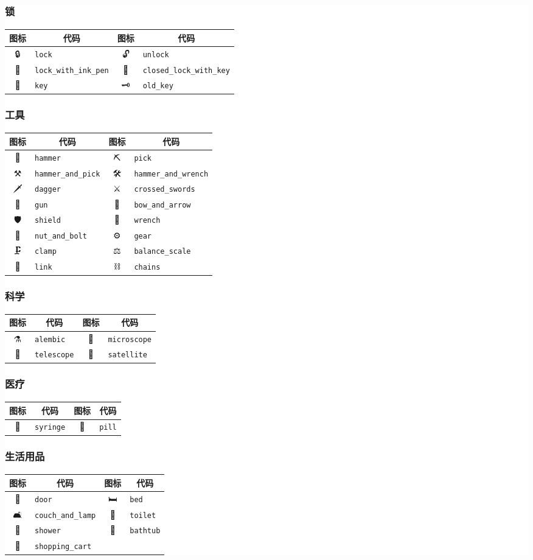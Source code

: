 ### 锁

|        图标         | 代码                |          图标          | 代码                   |
| :-----------------: | ------------------- | :--------------------: | ---------------------- |
|       :lock:        | `lock`              |        :unlock:        | `unlock`               |
| :lock_with_ink_pen: | `lock_with_ink_pen` | :closed_lock_with_key: | `closed_lock_with_key` |
|        :key:        | `key`               |       :old_key:        | `old_key`              |

### 工具

|       图标        | 代码              |        图标         | 代码                |
| :---------------: | ----------------- | :-----------------: | ------------------- |
|     :hammer:      | `hammer`          |       :pick:        | `pick`              |
| :hammer_and_pick: | `hammer_and_pick` | :hammer_and_wrench: | `hammer_and_wrench` |
|     :dagger:      | `dagger`          |  :crossed_swords:   | `crossed_swords`    |
|       :gun:       | `gun`             |   :bow_and_arrow:   | `bow_and_arrow`     |
|     :shield:      | `shield`          |      :wrench:       | `wrench`            |
|  :nut_and_bolt:   | `nut_and_bolt`    |       :gear:        | `gear`              |
|      :clamp:      | `clamp`           |   :balance_scale:   | `balance_scale`     |
|      :link:       | `link`            |      :chains:       | `chains`            |

### 科学

|    图标     | 代码        |     图标     | 代码         |
| :---------: | ----------- | :----------: | ------------ |
|  :alembic:  | `alembic`   | :microscope: | `microscope` |
| :telescope: | `telescope` | :satellite:  | `satellite`  |

### 医疗

|   图标    | 代码      |  图标  | 代码   |
| :-------: | --------- | :----: | ------ |
| :syringe: | `syringe` | :pill: | `pill` |

### 生活用品

|       图标       | 代码             |   图标    | 代码      |
| :--------------: | ---------------- | :-------: | --------- |
|      :door:      | `door`           |   :bed:   | `bed`     |
| :couch_and_lamp: | `couch_and_lamp` | :toilet:  | `toilet`  |
|     :shower:     | `shower`         | :bathtub: | `bathtub` |
| :shopping_cart:  | `shopping_cart`  |           |           |
